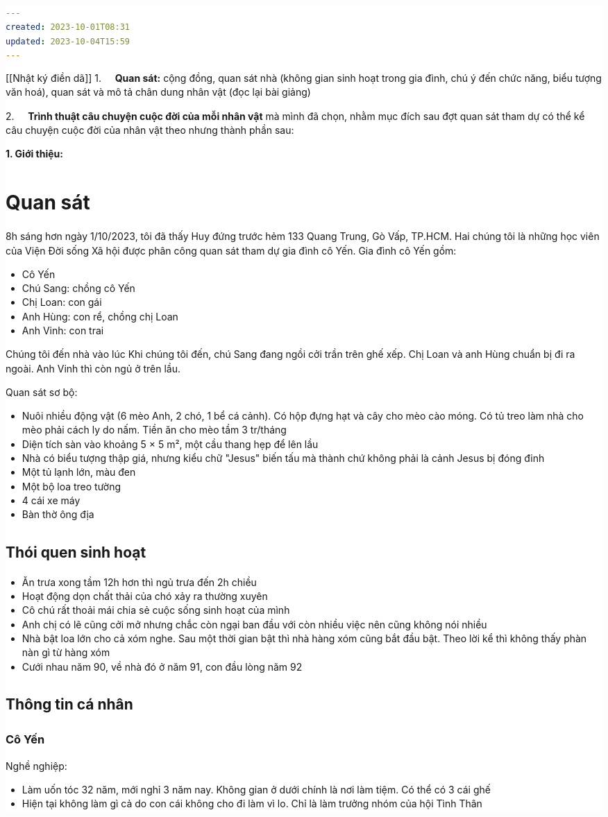 ```yaml
---
created: 2023-10-01T08:31
updated: 2023-10-04T15:59
---
```

[[Nhật ký điền dã]]
1.     **Quan sát:** cộng đồng, quan sát nhà (không gian sinh hoạt trong gia đình, chú ý đến chức năng, biểu tượng văn hoá), quan sát và mô tả chân dung nhân vật (đọc lại bài giảng)

2.     **Trình thuật câu chuyện cuộc đời của mỗi nhân vật** mà mình đã chọn, nhằm mục đích sau đợt quan sát tham dự có thể kể câu chuyện cuộc đời của nhân vật theo nhưng thành phần sau:

**1. Giới thiệu:**
# Quan sát
8h sáng hơn ngày 1/10/2023, tôi đã thấy Huy đứng trước hẻm 133 Quang Trung, Gò Vấp, TP.HCM. Hai chúng tôi là những học viên của Viện Đời sống Xã hội được phân công quan sát tham dự gia đình cô Yến. Gia đình cô Yến gồm:

- Cô Yến    
- Chú Sang: chồng cô Yến
- Chị Loan: con gái
- Anh Hùng: con rể, chồng chị Loan
- Anh Vinh: con trai

Chúng tôi đến nhà vào lúc  Khi chúng tôi đến, chú Sang đang ngồi cởi trần trên ghế xếp. Chị Loan và anh Hùng chuẩn bị đi ra ngoài. Anh Vinh thì còn ngủ ở trên lầu.

Quan sát sơ bộ:

- Nuôi nhiều động vật (6 mèo Anh, 2 chó, 1 bể cá cảnh). Có hộp đựng hạt và cây cho mèo cào móng. Có tủ treo làm nhà cho mèo phải cách ly do nấm. Tiền ăn cho mèo tầm 3 tr/tháng
- Diện tích sàn vào khoảng 5 × 5 m², một cầu thang hẹp để lên lầu
- Nhà có biểu tượng thập giá, nhưng kiểu chữ "Jesus" biến tấu mà thành chứ không phải là cảnh Jesus bị đóng đinh
- Một tủ lạnh lớn, màu đen
- Một bộ loa treo tường
- 4 cái xe máy
- Bàn thờ ông địa

## Thói quen sinh hoạt
- Ăn trưa xong tầm 12h hơn thì ngủ trưa đến 2h chiều
- Hoạt động dọn chất thải của chó xảy ra thường xuyên
- Cô chú rất thoải mái chia sẻ cuộc sống sinh hoạt của mình
- Anh chị có lẽ cũng cởi mở nhưng chắc còn ngại ban đầu với còn nhiều việc nên cũng không nói nhiều
- Nhà bật loa lớn cho cả xóm nghe. Sau một thời gian bật thì nhà hàng xóm cũng bắt đầu bật. Theo lời kể thì không thấy phàn nàn gì từ hàng xóm
- Cưới nhau năm 90, về nhà đó ở năm 91, con đầu lòng năm 92

## Thông tin cá nhân
### Cô Yến
Nghề nghiệp:
- Làm uốn tóc 32 năm, mới nghỉ 3 năm nay. Không gian ở dưới chính là nơi làm tiệm. Có thể có 3 cái ghế
- Hiện tại không làm gì cả do con cái không cho đi làm vì lo. Chỉ là làm trưởng nhóm của hội Tình Thân
